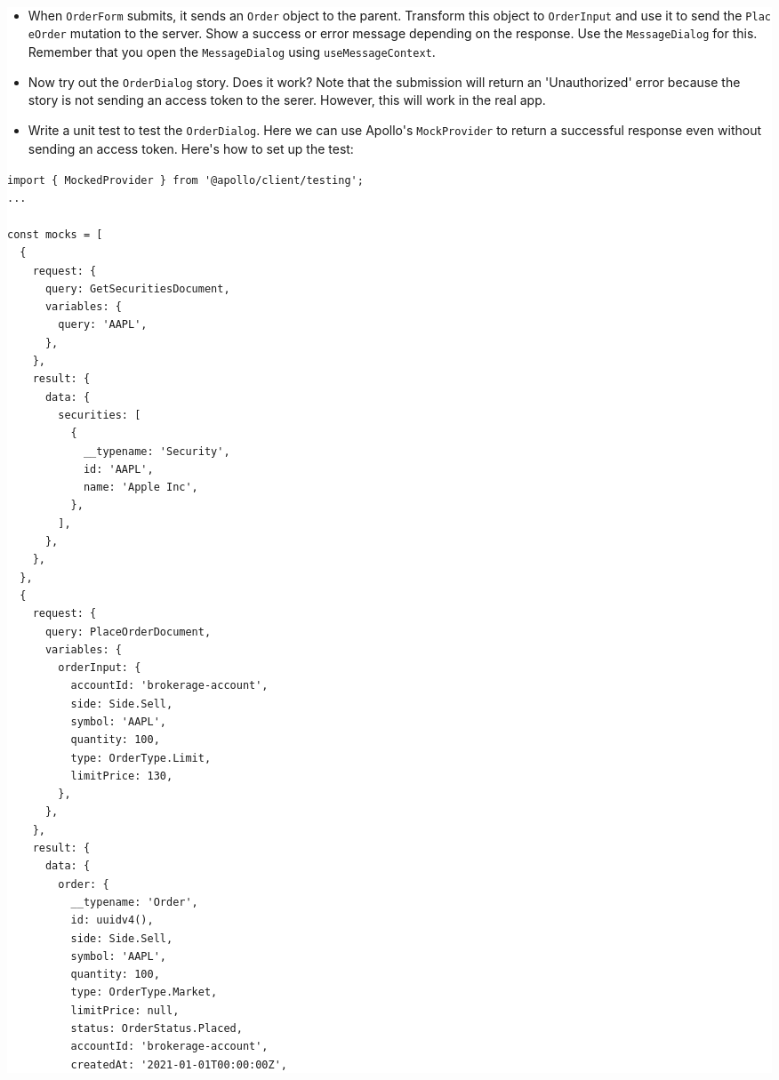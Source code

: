 - When `OrderForm` submits, it sends an `Order` object to the parent. Transform
  this object to `OrderInput` and use it to send the `PlaceOrder` mutation to
  the server. Show a success or error message depending on the response. Use the
  `MessageDialog` for this. Remember that you open the `MessageDialog` using
  `useMessageContext`.

- Now try out the `OrderDialog` story. Does it work? Note that the submission
  will return an 'Unauthorized' error because the story is not sending an access
  token to the serer. However, this will work in the real app.

- Write a unit test to test the `OrderDialog`. Here we can use Apollo's
  `MockProvider` to return a successful response even without sending an access
  token. Here's how to set up the test:

```tsx
import { MockedProvider } from '@apollo/client/testing';
...

const mocks = [
  {
    request: {
      query: GetSecuritiesDocument,
      variables: {
        query: 'AAPL',
      },
    },
    result: {
      data: {
        securities: [
          {
            __typename: 'Security',
            id: 'AAPL',
            name: 'Apple Inc',
          },
        ],
      },
    },
  },
  {
    request: {
      query: PlaceOrderDocument,
      variables: {
        orderInput: {
          accountId: 'brokerage-account',
          side: Side.Sell,
          symbol: 'AAPL',
          quantity: 100,
          type: OrderType.Limit,
          limitPrice: 130,
        },
      },
    },
    result: {
      data: {
        order: {
          __typename: 'Order',
          id: uuidv4(),
          side: Side.Sell,
          symbol: 'AAPL',
          quantity: 100,
          type: OrderType.Market,
          limitPrice: null,
          status: OrderStatus.Placed,
          accountId: 'brokerage-account',
          createdAt: '2021-01-01T00:00:00Z',
```